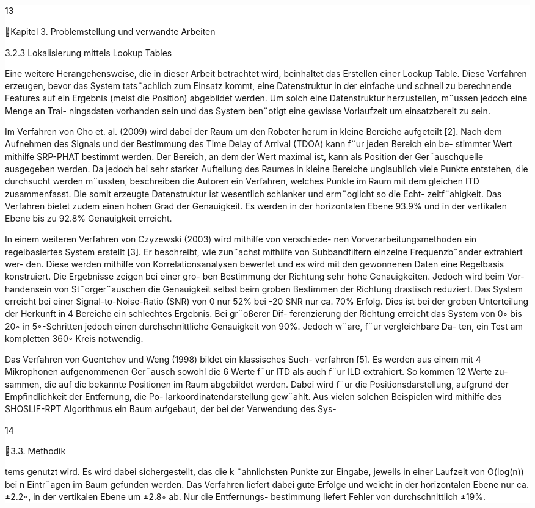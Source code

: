13

Kapitel 3. Problemstellung und verwandte Arbeiten

3.2.3 Lokalisierung mittels Lookup Tables

Eine weitere Herangehensweise, die in dieser Arbeit betrachtet wird, beinhaltet
das Erstellen einer Lookup Table. Diese Verfahren erzeugen, bevor das System
tats¨achlich zum Einsatz kommt, eine Datenstruktur in der einfache und schnell
zu berechnende Features auf ein Ergebnis (meist die Position) abgebildet werden.
Um solch eine Datenstruktur herzustellen, m¨ussen jedoch eine Menge an Trai-
ningsdaten vorhanden sein und das System ben¨otigt eine gewisse Vorlaufzeit um
einsatzbereit zu sein.

Im Verfahren von Cho et. al. (2009) wird dabei der Raum um den Roboter
herum in kleine Bereiche aufgeteilt [2]. Nach dem Aufnehmen des Signals und der
Bestimmung des Time Delay of Arrival (TDOA) kann f¨ur jeden Bereich ein be-
stimmter Wert mithilfe SRP-PHAT bestimmt werden. Der Bereich, an dem der
Wert maximal ist, kann als Position der Ger¨auschquelle ausgegeben werden. Da
jedoch bei sehr starker Aufteilung des Raumes in kleine Bereiche unglaublich viele
Punkte entstehen, die durchsucht werden m¨ussten, beschreiben die Autoren ein
Verfahren, welches Punkte im Raum mit dem gleichen ITD zusammenfasst. Die
somit erzeugte Datenstruktur ist wesentlich schlanker und erm¨oglicht so die Echt-
zeitf¨ahigkeit. Das Verfahren bietet zudem einen hohen Grad der Genauigkeit. Es
werden in der horizontalen Ebene 93.9% und in der vertikalen Ebene bis zu 92.8%
Genauigkeit erreicht.

In einem weiteren Verfahren von Czyzewski (2003) wird mithilfe von verschiede-
nen Vorverarbeitungsmethoden ein regelbasiertes System erstellt [3]. Er beschreibt,
wie zun¨achst mithilfe von Subbandﬁltern einzelne Frequenzb¨ander extrahiert wer-
den. Diese werden mithilfe von Korrelationsanalysen bewertet und es wird mit den
gewonnenen Daten eine Regelbasis konstruiert. Die Ergebnisse zeigen bei einer gro-
ben Bestimmung der Richtung sehr hohe Genauigkeiten. Jedoch wird beim Vor-
handensein von St¨orger¨auschen die Genauigkeit selbst beim groben Bestimmen der
Richtung drastisch reduziert. Das System erreicht bei einer Signal-to-Noise-Ratio
(SNR) von 0 nur 52% bei -20 SNR nur ca. 70% Erfolg. Dies ist bei der groben
Unterteilung der Herkunft in 4 Bereiche ein schlechtes Ergebnis. Bei gr¨oßerer Dif-
ferenzierung der Richtung erreicht das System von 0◦ bis 20◦ in 5◦-Schritten jedoch
einen durchschnittliche Genauigkeit von 90%. Jedoch w¨are, f¨ur vergleichbare Da-
ten, ein Test am kompletten 360◦ Kreis notwendig.

Das Verfahren von Guentchev und Weng (1998) bildet ein klassisches Such-
verfahren [5]. Es werden aus einem mit 4 Mikrophonen aufgenommenen Ger¨ausch
sowohl die 6 Werte f¨ur ITD als auch f¨ur ILD extrahiert. So kommen 12 Werte zu-
sammen, die auf die bekannte Positionen im Raum abgebildet werden. Dabei wird
f¨ur die Positionsdarstellung, aufgrund der Empﬁndlichkeit der Entfernung, die Po-
larkoordinatendarstellung gew¨ahlt. Aus vielen solchen Beispielen wird mithilfe des
SHOSLIF-RPT Algorithmus ein Baum aufgebaut, der bei der Verwendung des Sys-

14

3.3. Methodik

tems genutzt wird. Es wird dabei sichergestellt, das die k ¨ahnlichsten Punkte zur
Eingabe, jeweils in einer Laufzeit von O(log(n)) bei n Eintr¨agen im Baum gefunden
werden. Das Verfahren liefert dabei gute Erfolge und weicht in der horizontalen
Ebene nur ca. ±2.2◦, in der vertikalen Ebene um ±2.8◦ ab. Nur die Entfernungs-
bestimmung liefert Fehler von durchschnittlich ±19%.
